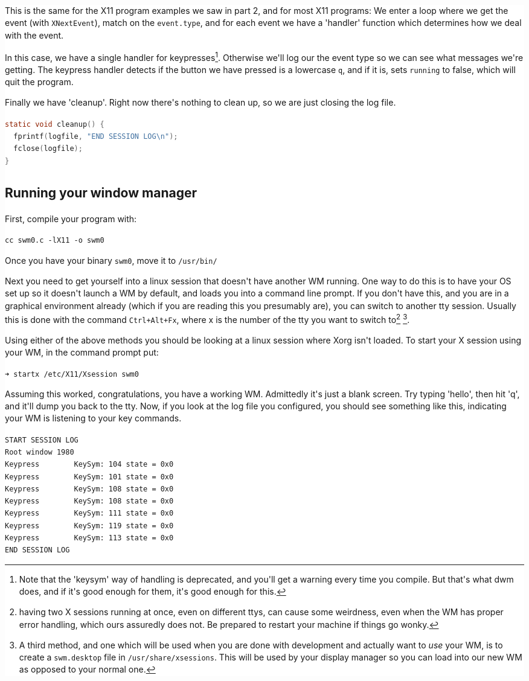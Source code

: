 This is the same for the X11 program examples we saw in part 2, and for most X11 programs: 
We enter a loop where we get the event (with `XNextEvent`), match on the `event.type`, and for each event we have a 'handler' function which determines how we deal with the event.

In this case, we have a single handler for keypresses[^3].
Otherwise we'll log our the event type so we can see what messages we're getting.
The keypress handler detects if the button we have pressed is a lowercase `q`, and if it is, sets `running` to false, which will quit the program.

[^3]: Note that the 'keysym' way of handling is deprecated, and you'll get a warning every time you compile. But that's what dwm does, and if it's good enough for them, it's good enough for this.

Finally we have 'cleanup'. Right now there's nothing to clean up, so we are just closing the log file.

```c
static void cleanup() {
  fprintf(logfile, "END SESSION LOG\n");
  fclose(logfile);
}
```

## Running your window manager
First, compile your program with:

```
cc swm0.c -lX11 -o swm0
```

Once you have your binary `swm0`, move it to `/usr/bin/`

Next you need to get yourself into a linux session that doesn't have another WM running.
One way to do this is to have your OS set up so it doesn't launch a WM by default, and loads you into a command line prompt.
If you don't have this, and you are in a graphical environment already (which if you are reading this you presumably are), you can switch to another tty session.
Usually this is done with the command `Ctrl+Alt+Fx`, where x is the number of the tty you want to switch to[^4] [^5].

[^4]: having two X sessions running at once, even on different ttys, can cause some weirdness, even when the WM has proper error handling, which ours assuredly does not. Be prepared to restart your machine if things go wonky.

[^5]: A third method, and one which will be used when you are done with development and actually want to _use_ your WM, is to create a `swm.desktop` file in `/usr/share/xsessions`. This will be used by your display manager so you can load into our new WM as opposed to your normal one.

Using either of the above methods you should be looking at a linux session where Xorg isn't loaded.
To start your X session using your WM, in the command prompt put:

```bash
➜ startx /etc/X11/Xsession swm0
```

Assuming this worked, congratulations, you have a working WM.
Admittedly it's just a blank screen.
Try typing 'hello', then hit 'q', and it'll dump you back to the tty.
Now, if you look at the log file you configured, you should see something like this, indicating your WM is listening to your key commands.

```
START SESSION LOG
Root window 1980
Keypress 		KeySym: 104 state = 0x0
Keypress 		KeySym: 101 state = 0x0
Keypress 		KeySym: 108 state = 0x0
Keypress 		KeySym: 108 state = 0x0
Keypress 		KeySym: 111 state = 0x0
Keypress 		KeySym: 119 state = 0x0
Keypress 		KeySym: 113 state = 0x0
END SESSION LOG
```


[^1]: Oh, and you don't need any status bars either. Wasted real estate.
[^2]: See the full file at [the swm github repo](https://github.com/RedPenguin101/swm/blob/main/swm0.c)